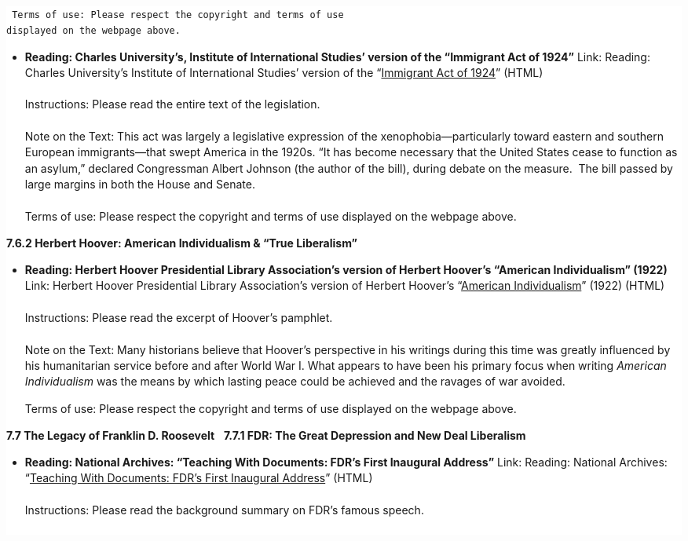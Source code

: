      Terms of use: Please respect the copyright and terms of use
    displayed on the webpage above.

-   **Reading: Charles University’s, Institute of International Studies’
    version of the “Immigrant Act of 1924”**
    Link: Reading: Charles University’s Institute of International
    Studies’ version of the “[Immigrant Act of
    1924](http://1.scds.org/resources/US-History.htm)” (HTML)  
        
     Instructions: Please read the entire text of the legislation.  
        
     Note on the Text: This act was largely a legislative expression of
    the xenophobia—particularly toward eastern and southern European
    immigrants—that swept America in the 1920s. “It has become necessary
    that the United States cease to function as an asylum,” declared
    Congressman Albert Johnson (the author of the bill), during debate
    on the measure.  The bill passed by large margins in both the House
    and Senate.   
        
     Terms of use: Please respect the copyright and terms of use
    displayed on the webpage above.

**7.6.2 Herbert Hoover: American Individualism & “True Liberalism”**
<span id="7.6.2"></span> 
-   **Reading: Herbert Hoover Presidential Library Association’s version
    of Herbert Hoover’s “American Individualism” (1922)**
    Link: Herbert Hoover Presidential Library Association’s version of
    Herbert Hoover’s “[American
    Individualism](http://www.hooverassociation.org/hoover/americanindv/american_individualism_chapter.php)”
    (1922) (HTML)  
        
     Instructions: Please read the excerpt of Hoover’s pamphlet.  
        
     Note on the Text: Many historians believe that Hoover’s perspective
    in his writings during this time was greatly influenced by his
    humanitarian service before and after World War I. What appears to
    have been his primary focus when writing *American Individualism*
    was the means by which lasting peace could be achieved and the
    ravages of war avoided.  
      
     Terms of use: Please respect the copyright and terms of use
    displayed on the webpage above.

**7.7 The Legacy of Franklin D. Roosevelt** <span id="7.7"></span> 
**7.7.1 FDR: The Great Depression and New Deal Liberalism** <span
id="7.7.1"></span> 
-   **Reading: National Archives: “Teaching With Documents: FDR’s First
    Inaugural Address”**
    Link: Reading: National Archives: “[Teaching With Documents: FDR’s
    First Inaugural
    Address](http://www.archives.gov/education/lessons/fdr-inaugural/)”
    (HTML)  
        
     Instructions: Please read the background summary on FDR’s famous
    speech.  
        